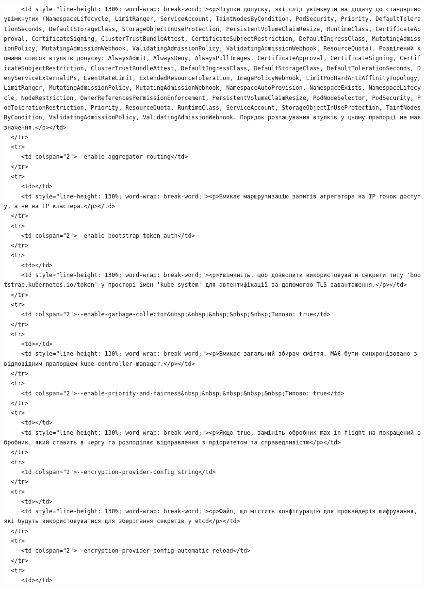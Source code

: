          <td style="line-height: 130%; word-wrap: break-word;"><p>Втулки допуску, які слід увімкнути на додачу до стандартно увімкнутих (NamespaceLifecycle, LimitRanger, ServiceAccount, TaintNodesByCondition, PodSecurity, Priority, DefaultTolerationSeconds, DefaultStorageClass, StorageObjectInUseProtection, PersistentVolumeClaimResize, RuntimeClass, CertificateApproval, CertificateSigning, ClusterTrustBundleAttest, CertificateSubjectRestriction, DefaultIngressClass, MutatingAdmissionPolicy, MutatingAdmissionWebhook, ValidatingAdmissionPolicy, ValidatingAdmissionWebhook, ResourceQuota). Розділений комами список втулків допуску: AlwaysAdmit, AlwaysDeny, AlwaysPullImages, CertificateApproval, CertificateSigning, CertificateSubjectRestriction, ClusterTrustBundleAttest, DefaultIngressClass, DefaultStorageClass, DefaultTolerationSeconds, DenyServiceExternalIPs, EventRateLimit, ExtendedResourceToleration, ImagePolicyWebhook, LimitPodHardAntiAffinityTopology, LimitRanger, MutatingAdmissionPolicy, MutatingAdmissionWebhook, NamespaceAutoProvision, NamespaceExists, NamespaceLifecycle, NodeRestriction, OwnerReferencesPermissionEnforcement, PersistentVolumeClaimResize, PodNodeSelector, PodSecurity, PodTolerationRestriction, Priority, ResourceQuota, RuntimeClass, ServiceAccount, StorageObjectInUseProtection, TaintNodesByCondition, ValidatingAdmissionPolicy, ValidatingAdmissionWebhook. Порядок розташування втулків у цьому прапорці не має значення.</p></td>
      </tr>
      <tr>
         <td colspan="2">--enable-aggregator-routing</td>
      </tr>
      <tr>
         <td></td>
         <td style="line-height: 130%; word-wrap: break-word;"><p>Вмикає маршрутизацію запитів агрегатора на IP точок доступу, а не на IP кластера.</p></td>
      </tr>
      <tr>
         <td colspan="2">--enable-bootstrap-token-auth</td>
      </tr>
      <tr>
         <td></td>
         <td style="line-height: 130%; word-wrap: break-word;"><p>Увімкніть, щоб дозволити використовувати секрети типу 'bootstrap.kubernetes.io/token' у просторі імен 'kube-system' для автентифікації за допомогою TLS-завантаження.</p></td>
      </tr>
      <tr>
         <td colspan="2">--enable-garbage-collector&nbsp;&nbsp;&nbsp;&nbsp;&nbsp;Типово: true</td>
      </tr>
      <tr>
         <td></td>
         <td style="line-height: 130%; word-wrap: break-word;"><p>Вмикає загальний збирач сміття. МАЄ бути синхронізовано з відповідним прапорцем kube-controller-manager.</p></td>
      </tr>
      <tr>
         <td colspan="2">--enable-priority-and-fairness&nbsp;&nbsp;&nbsp;&nbsp;&nbsp;Типово: true</td>
      </tr>
      <tr>
         <td></td>
         <td style="line-height: 130%; word-wrap: break-word;"><p>Якщо true, замініть обробник max-in-flight на покращений обробник, який ставить в чергу та розподіляє відправлення з пріоритетом та справедливістю</p></td>
      </tr>
      <tr>
         <td colspan="2">--encryption-provider-config string</td>
      </tr>
      <tr>
         <td></td>
         <td style="line-height: 130%; word-wrap: break-word;"><p>Файл, що містить конфігурацію для провайдерів шифрування, які будуть використовуватися для зберігання секретів у etcd</p></td>
      </tr>
      <tr>
         <td colspan="2">--encryption-provider-config-automatic-reload</td>
      </tr>
      <tr>
         <td></td>